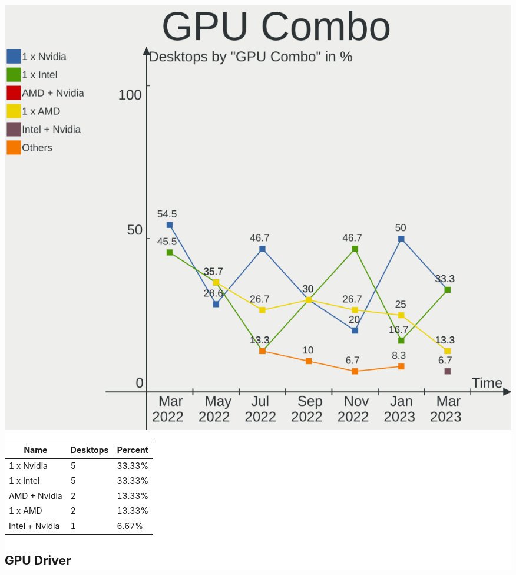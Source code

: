 ![GPU Combo](./images/line_chart/gpu_combo.svg)

| Name           | Desktops | Percent |
|----------------|----------|---------|
| 1 x Nvidia     | 5        | 33.33%  |
| 1 x Intel      | 5        | 33.33%  |
| AMD + Nvidia   | 2        | 13.33%  |
| 1 x AMD        | 2        | 13.33%  |
| Intel + Nvidia | 1        | 6.67%   |

GPU Driver
----------
